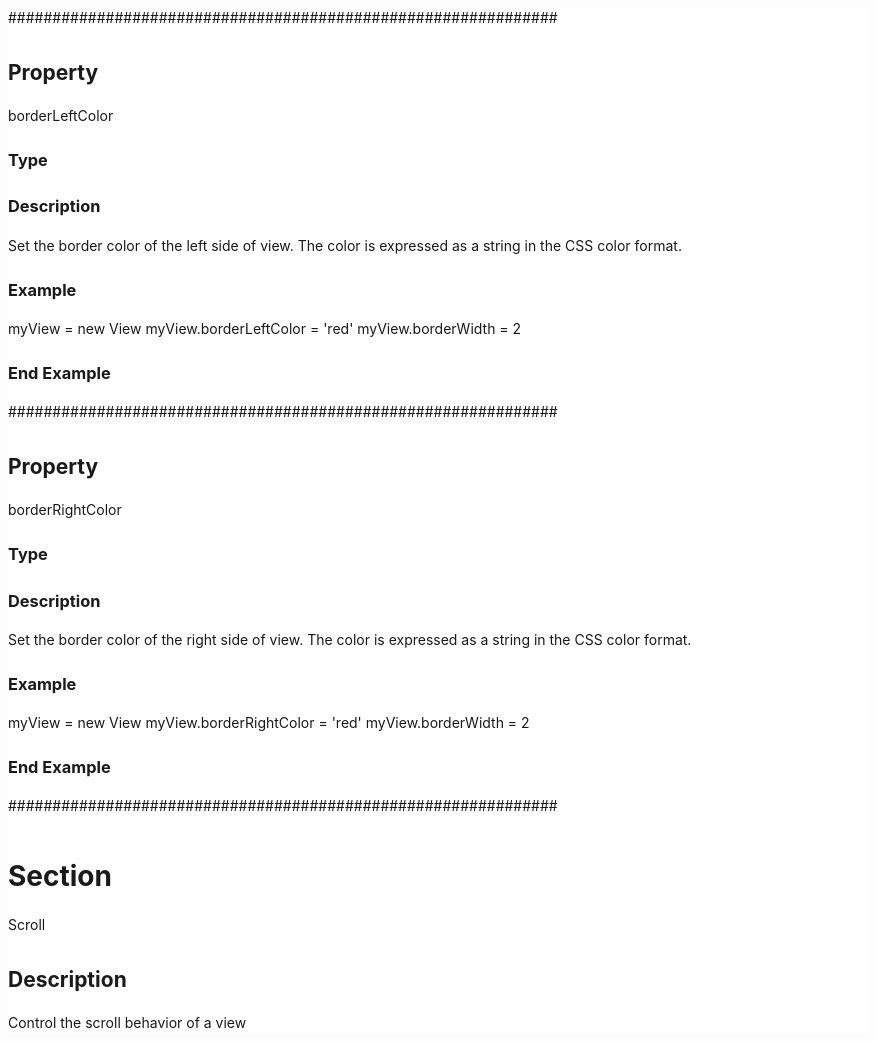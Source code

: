 
##############################################################
## Property
borderLeftColor

### Type
<string>

### Description
Set the border color of the left side of view. The color is expressed as a string in the CSS color format.

### Example
myView = new View
myView.borderLeftColor = 'red'
myView.borderWidth = 2
### End Example


##############################################################
## Property
borderRightColor

### Type
<string>

### Description
Set the border color of the right side of view. The color is expressed as a string in the CSS color format.

### Example
myView = new View
myView.borderRightColor = 'red'
myView.borderWidth = 2
### End Example






##############################################################
# Section
Scroll

## Description
Control the scroll behavior of a view
